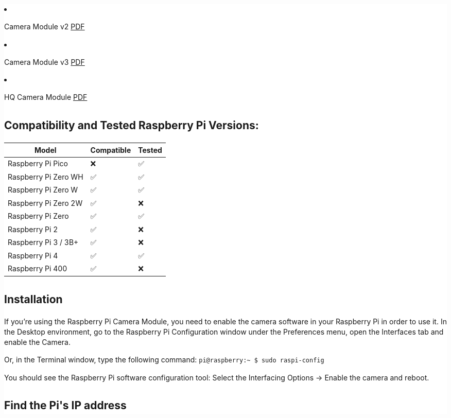 <li>
<p>Camera Module v2 <a href="https://datasheets.raspberrypi.com/camera/camera-module-2-schematics.pdf">PDF</a></p>
</li>
<li>
<p>Camera Module v3 <a href="https://datasheets.raspberrypi.com/camera/camera-module-3-schematics.pdf">PDF</a></p>
</li>
<li>
<p>HQ Camera Module <a href="https://datasheets.raspberrypi.com/hq-camera/hq-camera-schematics.pdf">PDF</a></p>
</li>
</ul>
</div>
</div>
</div>

## Compatibility and Tested Raspberry Pi Versions: 

| Model | Compatible | Tested |
| ------- | --------- | --------- |
| Raspberry Pi Pico | ❌ | ✅ |
| Raspberry Pi Zero WH | ✅ | ✅ |
| Raspberry Pi Zero W | ✅ | ✅ |
| Raspberry Pi Zero 2W | ✅ | ❌ |
| Raspberry Pi Zero | ✅ | ✅ |
| Raspberry Pi 2 | ✅ | ❌ |
| Raspberry Pi 3 / 3B+ | ✅ | ❌ |
| Raspberry Pi 4 | ✅ | ✅ |
| Raspberry Pi 400 | ✅ | ❌ |

## Installation

If you’re using the Raspberry Pi Camera Module, you need to enable the camera software in your Raspberry Pi in order to use it. In the Desktop environment, go to the Raspberry Pi Configuration window under the Preferences menu, open the Interfaces tab and enable the Camera.

 Or, in the Terminal window, type the following command:
`pi@raspberry:~ $ sudo raspi-config`

You should see the Raspberry Pi software configuration tool: 
Select the Interfacing Options -> Enable the camera and reboot.

## Find the Pi's IP address
